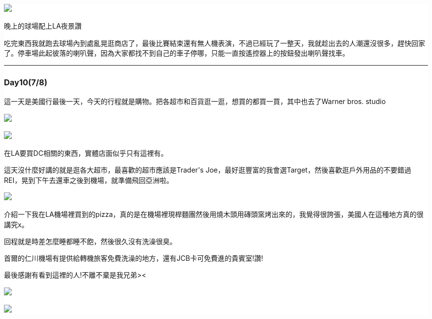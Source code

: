 ![](https://cdn-images-1.medium.com/max/800/1*14ZevFPRt1tmulxW7mBD5w.jpeg)
<figcaption>晚上的球場配上LA夜景讚</figcaption>

吃完東西我就跑去球場內到處亂晃逛商店了，最後比賽結束還有無人機表演，不過已經玩了一整天，我就趁出去的人潮還沒很多，趕快回家了。停車場此起彼落的喇叭聲，因為大家都找不到自己的車子停哪，只能一直按遙控器上的按鈕發出喇叭聲找車。

------------------------------------------------------------------------

### Day10(7/8) 

這一天是美國行最後一天，今天的行程就是購物。把各超市和百貨逛一逛，想買的都買一買，其中也去了Warner bros. studio


![](https://cdn-images-1.medium.com/max/600/1*9kIu4qJcmVAMNTJ0XxW8RQ.jpeg)

![](https://cdn-images-1.medium.com/max/600/1*nxG6AFR4Ov_QXyP1gHaokg.jpeg)


在LA要買DC相關的東西，實體店面似乎只有這裡有。

這天沒什麼好講的就是逛各大超市，最喜歡的超市應該是Trader's Joe，最好逛豐富的我會選Target，然後喜歡逛戶外用品的不要錯過REI，晃到下午去還車之後到機場，就準備飛回亞洲啦。

![](https://cdn-images-1.medium.com/max/800/1*rngDXM-YdwlPzLieO7cW5w.jpeg)

介紹一下我在LA機場裡買到的pizza，真的是在機場裡現桿麵團然後用燒木頭用磚頭窯烤出來的，我覺得很誇張，美國人在這種地方真的很講究x。

回程就是時差怎麼睡都睡不飽，然後很久沒有洗澡很臭。

首爾的仁川機場有提供給轉機旅客免費洗澡的地方，還有JCB卡可免費進的貴賓室!讚!

最後感謝有看到這裡的人!不離不棄是我兄弟\>\<

![](https://cdn-images-1.medium.com/max/600/1*4amHXh6avDTSEE7ykarwtA.jpeg)

![](https://cdn-images-1.medium.com/max/600/1*6XHLaj1E-VtX0gsk-7BUGQ.jpeg)